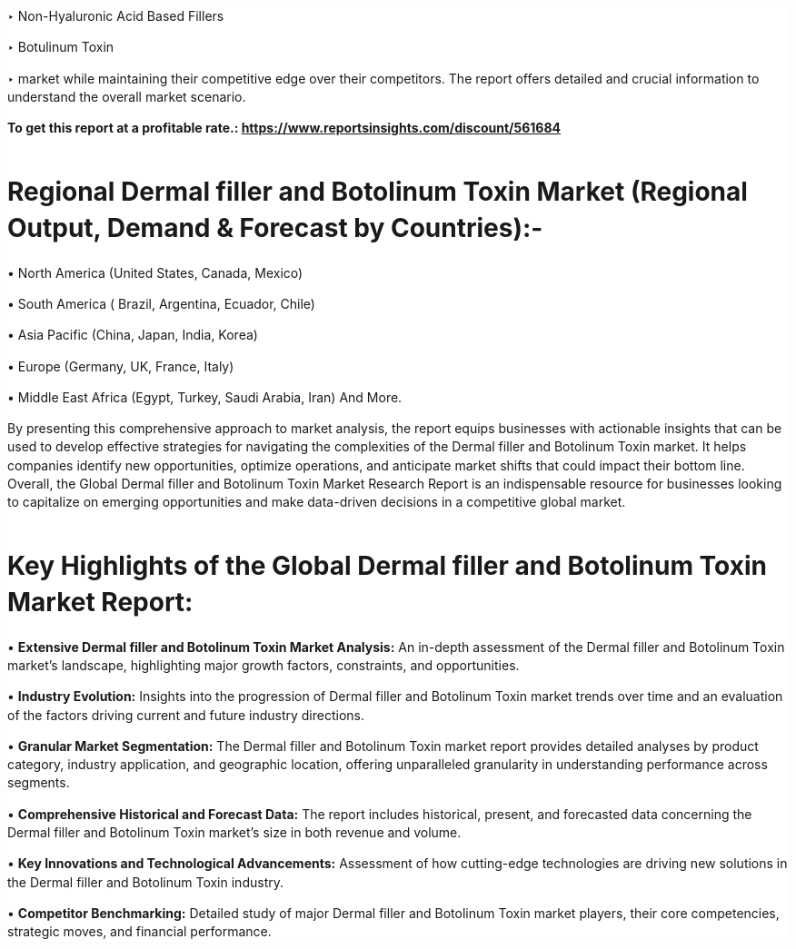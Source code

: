    ‣ Non-Hyaluronic Acid Based Fillers

   ‣ Botulinum Toxin

   ‣  market while maintaining their competitive edge over their competitors. The report offers detailed and crucial information to understand the overall market scenario.

<strong>To get this report at a profitable rate.: <a href=https://www.reportsinsights.com/discount/561684>https://www.reportsinsights.com/discount/561684</a></strong></font>

# <strong>Regional Dermal filler and Botolinum Toxin Market (Regional Output, Demand &amp; Forecast by Countries):-</strong>

• North America (United States, Canada, Mexico)

• South America ( Brazil, Argentina, Ecuador, Chile)

• Asia Pacific (China, Japan, India, Korea)

• Europe (Germany, UK, France, Italy)

• Middle East Africa (Egypt, Turkey, Saudi Arabia, Iran) And More.

By presenting this comprehensive approach to market analysis, the report equips businesses with actionable insights that can be used to develop effective strategies for navigating the complexities of the Dermal filler and Botolinum Toxin market. It helps companies identify new opportunities, optimize operations, and anticipate market shifts that could impact their bottom line. Overall, the Global Dermal filler and Botolinum Toxin Market Research Report is an indispensable resource for businesses looking to capitalize on emerging opportunities and make data-driven decisions in a competitive global market.

# <strong>Key Highlights of the Global Dermal filler and Botolinum Toxin Market Report:</strong>

• <strong>Extensive Dermal filler and Botolinum Toxin Market Analysis:</strong> An in-depth assessment of the Dermal filler and Botolinum Toxin market’s landscape, highlighting major growth factors, constraints, and opportunities.

• <strong>Industry Evolution:</strong> Insights into the progression of Dermal filler and Botolinum Toxin market trends over time and an evaluation of the factors driving current and future industry directions.

• <strong>Granular Market Segmentation:</strong> The Dermal filler and Botolinum Toxin market report provides detailed analyses by product category, industry application, and geographic location, offering unparalleled granularity in understanding performance across segments.

• <strong>Comprehensive Historical and Forecast Data:</strong> The report includes historical, present, and forecasted data concerning the Dermal filler and Botolinum Toxin market’s size in both revenue and volume.

• <strong>Key Innovations and Technological Advancements:</strong> Assessment of how cutting-edge technologies are driving new solutions in the Dermal filler and Botolinum Toxin industry.

• <strong>Competitor Benchmarking:</strong> Detailed study of major Dermal filler and Botolinum Toxin market players, their core competencies, strategic moves, and financial performance.
